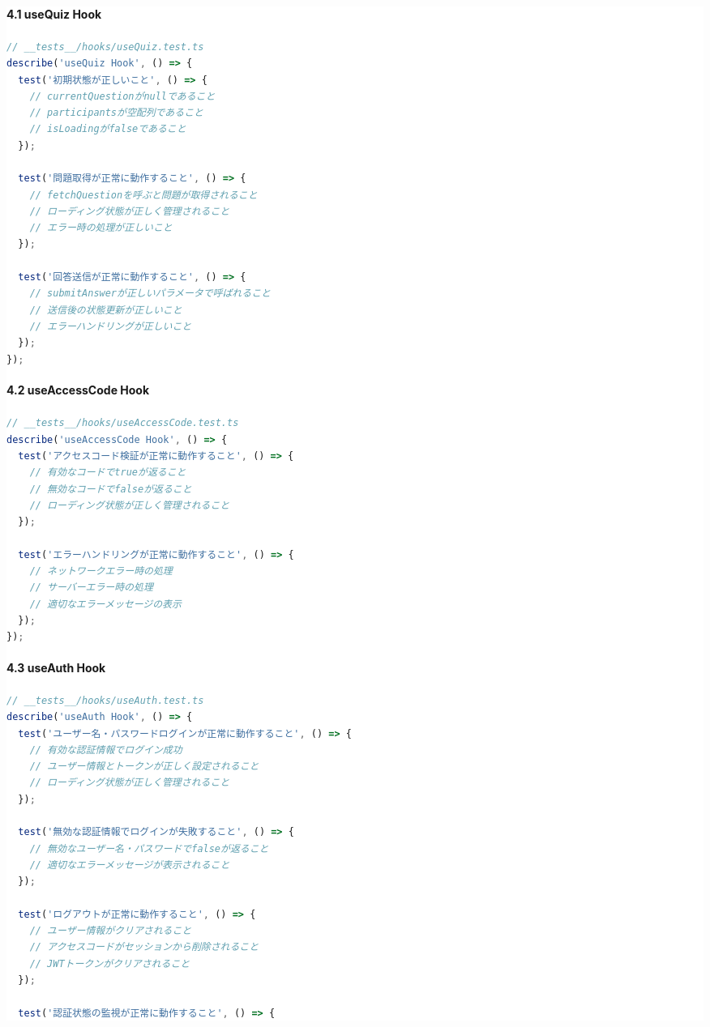 #### 4.1 useQuiz Hook
```typescript
// __tests__/hooks/useQuiz.test.ts
describe('useQuiz Hook', () => {
  test('初期状態が正しいこと', () => {
    // currentQuestionがnullであること
    // participantsが空配列であること
    // isLoadingがfalseであること
  });
  
  test('問題取得が正常に動作すること', () => {
    // fetchQuestionを呼ぶと問題が取得されること
    // ローディング状態が正しく管理されること
    // エラー時の処理が正しいこと
  });
  
  test('回答送信が正常に動作すること', () => {
    // submitAnswerが正しいパラメータで呼ばれること
    // 送信後の状態更新が正しいこと
    // エラーハンドリングが正しいこと
  });
});
```

#### 4.2 useAccessCode Hook
```typescript
// __tests__/hooks/useAccessCode.test.ts
describe('useAccessCode Hook', () => {
  test('アクセスコード検証が正常に動作すること', () => {
    // 有効なコードでtrueが返ること
    // 無効なコードでfalseが返ること
    // ローディング状態が正しく管理されること
  });
  
  test('エラーハンドリングが正常に動作すること', () => {
    // ネットワークエラー時の処理
    // サーバーエラー時の処理
    // 適切なエラーメッセージの表示
  });
});
```

#### 4.3 useAuth Hook
```typescript
// __tests__/hooks/useAuth.test.ts
describe('useAuth Hook', () => {
  test('ユーザー名・パスワードログインが正常に動作すること', () => {
    // 有効な認証情報でログイン成功
    // ユーザー情報とトークンが正しく設定されること
    // ローディング状態が正しく管理されること
  });
  
  test('無効な認証情報でログインが失敗すること', () => {
    // 無効なユーザー名・パスワードでfalseが返ること
    // 適切なエラーメッセージが表示されること
  });
  
  test('ログアウトが正常に動作すること', () => {
    // ユーザー情報がクリアされること
    // アクセスコードがセッションから削除されること
    // JWTトークンがクリアされること
  });
  
  test('認証状態の監視が正常に動作すること', () => {
```